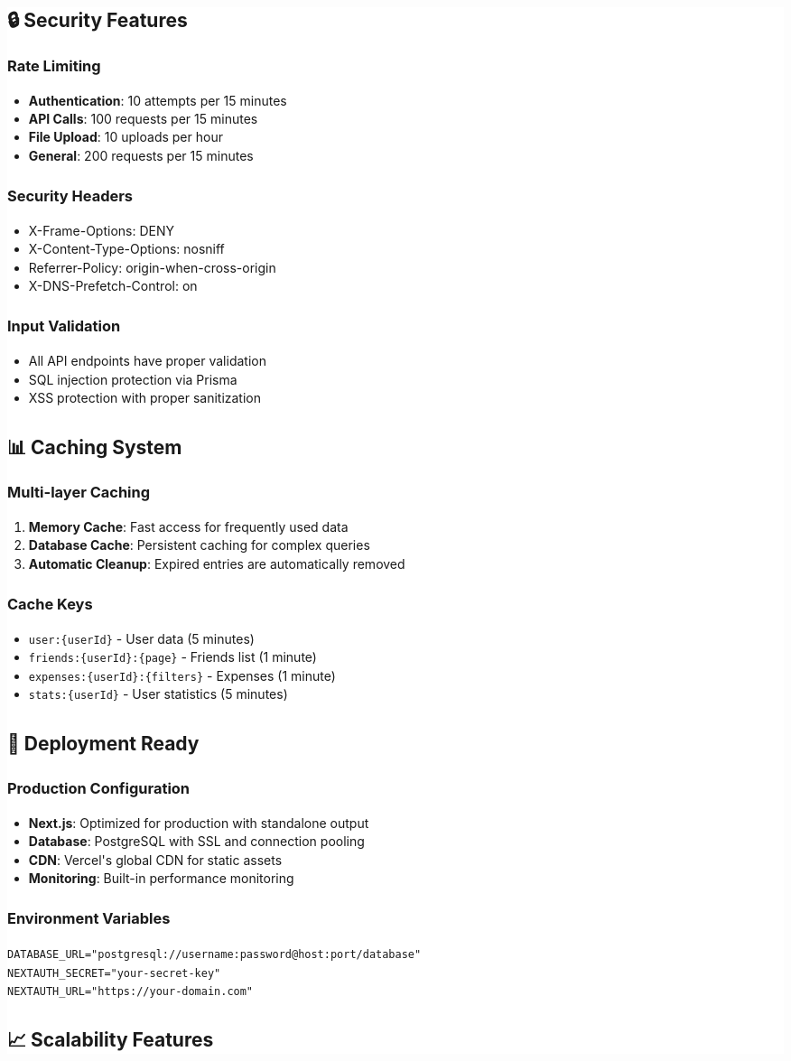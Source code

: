 ## 🔒 Security Features

### Rate Limiting
- **Authentication**: 10 attempts per 15 minutes
- **API Calls**: 100 requests per 15 minutes
- **File Upload**: 10 uploads per hour
- **General**: 200 requests per 15 minutes

### Security Headers
- X-Frame-Options: DENY
- X-Content-Type-Options: nosniff
- Referrer-Policy: origin-when-cross-origin
- X-DNS-Prefetch-Control: on

### Input Validation
- All API endpoints have proper validation
- SQL injection protection via Prisma
- XSS protection with proper sanitization

## 📊 Caching System

### Multi-layer Caching
1. **Memory Cache**: Fast access for frequently used data
2. **Database Cache**: Persistent caching for complex queries
3. **Automatic Cleanup**: Expired entries are automatically removed

### Cache Keys
- `user:{userId}` - User data (5 minutes)
- `friends:{userId}:{page}` - Friends list (1 minute)
- `expenses:{userId}:{filters}` - Expenses (1 minute)
- `stats:{userId}` - User statistics (5 minutes)

## 🚀 Deployment Ready

### Production Configuration
- **Next.js**: Optimized for production with standalone output
- **Database**: PostgreSQL with SSL and connection pooling
- **CDN**: Vercel's global CDN for static assets
- **Monitoring**: Built-in performance monitoring

### Environment Variables
```env
DATABASE_URL="postgresql://username:password@host:port/database"
NEXTAUTH_SECRET="your-secret-key"
NEXTAUTH_URL="https://your-domain.com"
```

## 📈 Scalability Features
